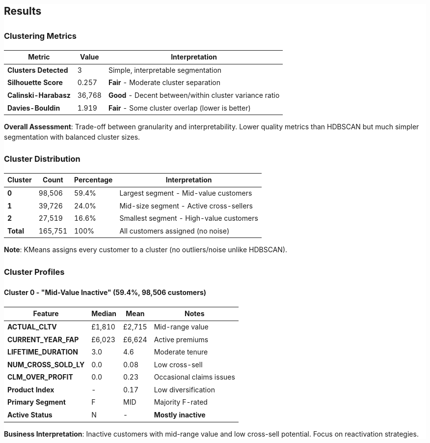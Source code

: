## Results

### Clustering Metrics

| Metric | Value | Interpretation |
|--------|-------|----------------|
| **Clusters Detected** | 3 | Simple, interpretable segmentation |
| **Silhouette Score** | 0.257 | **Fair** - Moderate cluster separation |
| **Calinski-Harabasz** | 36,768 | **Good** - Decent between/within cluster variance ratio |
| **Davies-Bouldin** | 1.919 | **Fair** - Some cluster overlap (lower is better) |

**Overall Assessment**: Trade-off between granularity and interpretability. Lower quality metrics than HDBSCAN but much simpler segmentation with balanced cluster sizes.

### Cluster Distribution

| Cluster | Count | Percentage | Interpretation |
|---------|-------|------------|----------------|
| **0** | 98,506 | 59.4% | Largest segment - Mid-value customers |
| **1** | 39,726 | 24.0% | Mid-size segment - Active cross-sellers |
| **2** | 27,519 | 16.6% | Smallest segment - High-value customers |
| **Total** | 165,751 | 100% | All customers assigned (no noise) |

**Note**: KMeans assigns every customer to a cluster (no outliers/noise unlike HDBSCAN).

### Cluster Profiles

#### Cluster 0 - "Mid-Value Inactive" (59.4%, 98,506 customers)
| Feature | Median | Mean | Notes |
|---------|--------|------|-------|
| **ACTUAL_CLTV** | £1,810 | £2,715 | Mid-range value |
| **CURRENT_YEAR_FAP** | £6,023 | £6,624 | Active premiums |
| **LIFETIME_DURATION** | 3.0 | 4.6 | Moderate tenure |
| **NUM_CROSS_SOLD_LY** | 0.0 | 0.08 | Low cross-sell |
| **CLM_OVER_PROFIT** | 0.0 | 0.23 | Occasional claims issues |
| **Product Index** | - | 0.17 | Low diversification |
| **Primary Segment** | F | MID | Majority F-rated |
| **Active Status** | N | - | **Mostly inactive** |

**Business Interpretation**: Inactive customers with mid-range value and low cross-sell potential. Focus on reactivation strategies.
